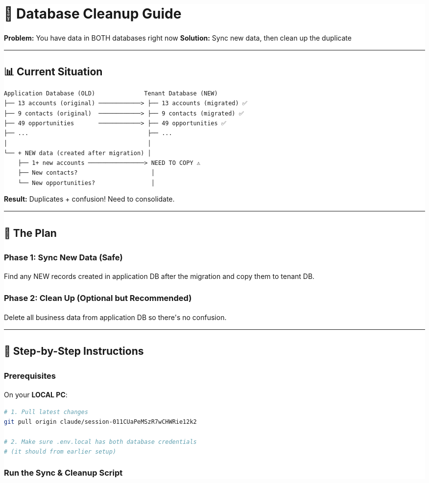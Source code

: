 # 🧹 Database Cleanup Guide

**Problem:** You have data in BOTH databases right now
**Solution:** Sync new data, then clean up the duplicate

---

## 📊 Current Situation

```
Application Database (OLD)              Tenant Database (NEW)
├── 13 accounts (original) ────────────> ├── 13 accounts (migrated) ✅
├── 9 contacts (original)  ────────────> ├── 9 contacts (migrated) ✅
├── 49 opportunities       ────────────> ├── 49 opportunities ✅
├── ...                                  ├── ...
│                                        │
└── + NEW data (created after migration) │
    ├── 1+ new accounts ────────────────> NEED TO COPY ⚠️
    ├── New contacts?                     │
    └── New opportunities?                │
```

**Result:** Duplicates + confusion! Need to consolidate.

---

## 🎯 The Plan

### Phase 1: Sync New Data (Safe)
Find any NEW records created in application DB after the migration and copy them to tenant DB.

### Phase 2: Clean Up (Optional but Recommended)
Delete all business data from application DB so there's no confusion.

---

## 🚀 Step-by-Step Instructions

### Prerequisites

On your **LOCAL PC**:

```bash
# 1. Pull latest changes
git pull origin claude/session-011CUaPeMSzR7wCHWRie12k2

# 2. Make sure .env.local has both database credentials
# (it should from earlier setup)
```

### Run the Sync & Cleanup Script
